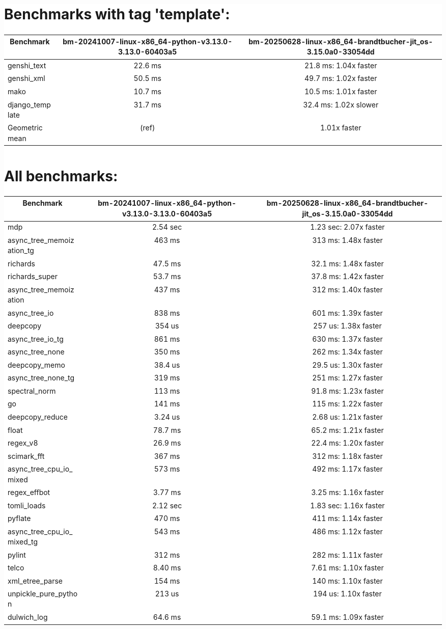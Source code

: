 Benchmarks with tag 'template':
===============================

| Benchmark       | bm-20241007-linux-x86_64-python-v3.13.0-3.13.0-60403a5 | bm-20250628-linux-x86_64-brandtbucher-jit_os-3.15.0a0-33054dd |
|-----------------|:------------------------------------------------------:|:-------------------------------------------------------------:|
| genshi_text     | 22.6 ms                                                | 21.8 ms: 1.04x faster                                         |
| genshi_xml      | 50.5 ms                                                | 49.7 ms: 1.02x faster                                         |
| mako            | 10.7 ms                                                | 10.5 ms: 1.01x faster                                         |
| django_template | 31.7 ms                                                | 32.4 ms: 1.02x slower                                         |
| Geometric mean  | (ref)                                                  | 1.01x faster                                                  |

All benchmarks:
===============

| Benchmark                  | bm-20241007-linux-x86_64-python-v3.13.0-3.13.0-60403a5 | bm-20250628-linux-x86_64-brandtbucher-jit_os-3.15.0a0-33054dd |
|----------------------------|:------------------------------------------------------:|:-------------------------------------------------------------:|
| mdp                        | 2.54 sec                                               | 1.23 sec: 2.07x faster                                        |
| async_tree_memoization_tg  | 463 ms                                                 | 313 ms: 1.48x faster                                          |
| richards                   | 47.5 ms                                                | 32.1 ms: 1.48x faster                                         |
| richards_super             | 53.7 ms                                                | 37.8 ms: 1.42x faster                                         |
| async_tree_memoization     | 437 ms                                                 | 312 ms: 1.40x faster                                          |
| async_tree_io              | 838 ms                                                 | 601 ms: 1.39x faster                                          |
| deepcopy                   | 354 us                                                 | 257 us: 1.38x faster                                          |
| async_tree_io_tg           | 861 ms                                                 | 630 ms: 1.37x faster                                          |
| async_tree_none            | 350 ms                                                 | 262 ms: 1.34x faster                                          |
| deepcopy_memo              | 38.4 us                                                | 29.5 us: 1.30x faster                                         |
| async_tree_none_tg         | 319 ms                                                 | 251 ms: 1.27x faster                                          |
| spectral_norm              | 113 ms                                                 | 91.8 ms: 1.23x faster                                         |
| go                         | 141 ms                                                 | 115 ms: 1.22x faster                                          |
| deepcopy_reduce            | 3.24 us                                                | 2.68 us: 1.21x faster                                         |
| float                      | 78.7 ms                                                | 65.2 ms: 1.21x faster                                         |
| regex_v8                   | 26.9 ms                                                | 22.4 ms: 1.20x faster                                         |
| scimark_fft                | 367 ms                                                 | 312 ms: 1.18x faster                                          |
| async_tree_cpu_io_mixed    | 573 ms                                                 | 492 ms: 1.17x faster                                          |
| regex_effbot               | 3.77 ms                                                | 3.25 ms: 1.16x faster                                         |
| tomli_loads                | 2.12 sec                                               | 1.83 sec: 1.16x faster                                        |
| pyflate                    | 470 ms                                                 | 411 ms: 1.14x faster                                          |
| async_tree_cpu_io_mixed_tg | 543 ms                                                 | 486 ms: 1.12x faster                                          |
| pylint                     | 312 ms                                                 | 282 ms: 1.11x faster                                          |
| telco                      | 8.40 ms                                                | 7.61 ms: 1.10x faster                                         |
| xml_etree_parse            | 154 ms                                                 | 140 ms: 1.10x faster                                          |
| unpickle_pure_python       | 213 us                                                 | 194 us: 1.10x faster                                          |
| dulwich_log                | 64.6 ms                                                | 59.1 ms: 1.09x faster                                         |